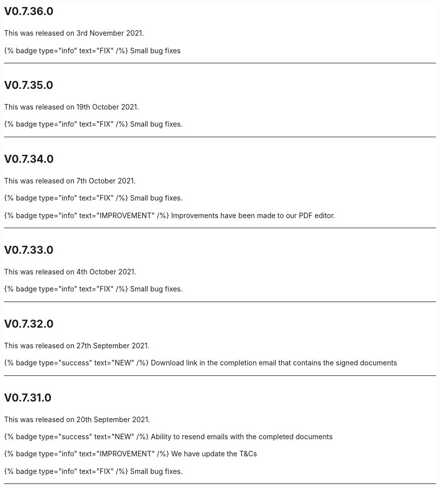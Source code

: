 
## V0.7.36.0

This was released on 3rd November 2021.

{% badge type="info" text="FIX" /%}  Small bug fixes

---

## V0.7.35.0

This was released on 19th October 2021.

{% badge type="info" text="FIX" /%} Small bug fixes.

---

## V0.7.34.0

This was released on 7th October 2021.

{% badge type="info" text="FIX" /%} Small bug fixes.

{% badge type="info" text="IMPROVEMENT" /%} Improvements have been made to our PDF editor.

---

## V0.7.33.0

This was released on 4th October 2021.

{% badge type="info" text="FIX" /%} Small bug fixes.

---

## V0.7.32.0

This was released on 27th September 2021.

{% badge type="success" text="NEW" /%} Download link in the completion email that contains the signed documents 

---

## V0.7.31.0

This was released on 20th September 2021.

{% badge type="success" text="NEW" /%} Ability to resend emails with the completed documents

{% badge type="info" text="IMPROVEMENT" /%} We have update the T&Cs

{% badge type="info" text="FIX" /%} Small bug fixes.

---
